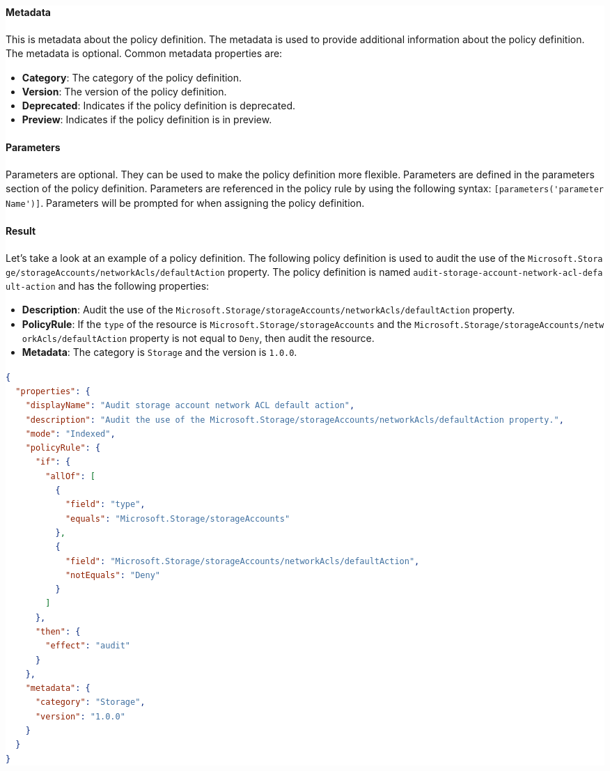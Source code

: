 #### Metadata

This is metadata about the policy definition. The metadata is used to provide additional information about the policy definition. The metadata is optional. Common metadata properties are:

- **Category**: The category of the policy definition.
- **Version**: The version of the policy definition.
- **Deprecated**: Indicates if the policy definition is deprecated.
- **Preview**: Indicates if the policy definition is in preview.

#### Parameters

Parameters are optional. They can be used to make the policy definition more flexible. Parameters are defined in the parameters section of the policy definition. Parameters are referenced in the policy rule by using the following syntax: `[parameters('parameterName')]`. Parameters will be prompted for when assigning the policy definition.

#### Result

Let’s take a look at an example of a policy definition. The following policy definition is used to audit the use of the `Microsoft.Storage/storageAccounts/networkAcls/defaultAction` property. The policy definition is named `audit-storage-account-network-acl-default-action` and has the following properties:

- **Description**: Audit the use of the `Microsoft.Storage/storageAccounts/networkAcls/defaultAction` property.
- **PolicyRule**: If the `type` of the resource is `Microsoft.Storage/storageAccounts` and the `Microsoft.Storage/storageAccounts/networkAcls/defaultAction` property is not equal to `Deny`, then audit the resource.
- **Metadata**: The category is `Storage` and the version is `1.0.0`.

```json
{
  "properties": {
    "displayName": "Audit storage account network ACL default action",
    "description": "Audit the use of the Microsoft.Storage/storageAccounts/networkAcls/defaultAction property.",
    "mode": "Indexed",
    "policyRule": {
      "if": {
        "allOf": [
          {
            "field": "type",
            "equals": "Microsoft.Storage/storageAccounts"
          },
          {
            "field": "Microsoft.Storage/storageAccounts/networkAcls/defaultAction",
            "notEquals": "Deny"
          }
        ]
      },
      "then": {
        "effect": "audit"
      }
    },
    "metadata": {
      "category": "Storage",
      "version": "1.0.0"
    }
  }
}
```
